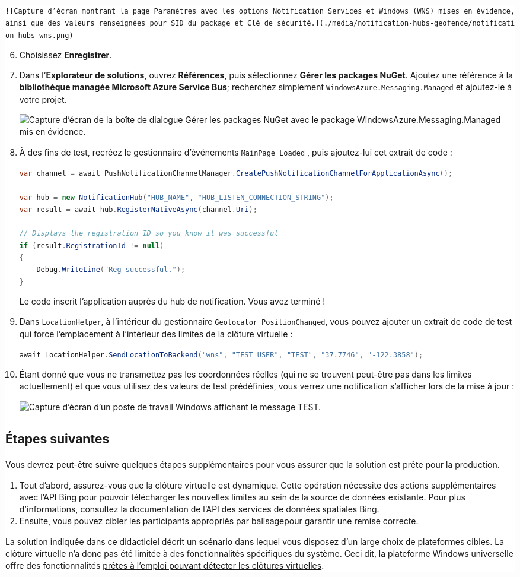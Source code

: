     ![Capture d’écran montrant la page Paramètres avec les options Notification Services et Windows (WNS) mises en évidence, ainsi que des valeurs renseignées pour SID du package et Clé de sécurité.](./media/notification-hubs-geofence/notification-hubs-wns.png)
6. Choisissez **Enregistrer**.
7. Dans l’**Explorateur de solutions**, ouvrez **Références**, puis sélectionnez **Gérer les packages NuGet**. Ajoutez une référence à la **bibliothèque managée Microsoft Azure Service Bus**; recherchez simplement `WindowsAzure.Messaging.Managed` et ajoutez-le à votre projet.

    ![Capture d’écran de la boîte de dialogue Gérer les packages NuGet avec le package WindowsAzure.Messaging.Managed mis en évidence.](./media/notification-hubs-geofence/vs-nuget.png)
8. À des fins de test, recréez le gestionnaire d’événements `MainPage_Loaded` , puis ajoutez-lui cet extrait de code :

    ```csharp
    var channel = await PushNotificationChannelManager.CreatePushNotificationChannelForApplicationAsync();

    var hub = new NotificationHub("HUB_NAME", "HUB_LISTEN_CONNECTION_STRING");
    var result = await hub.RegisterNativeAsync(channel.Uri);

    // Displays the registration ID so you know it was successful
    if (result.RegistrationId != null)
    {
        Debug.WriteLine("Reg successful.");
    }
    ```

    Le code inscrit l’application auprès du hub de notification. Vous avez terminé !
9. Dans `LocationHelper`, à l’intérieur du gestionnaire `Geolocator_PositionChanged`, vous pouvez ajouter un extrait de code de test qui force l’emplacement à l’intérieur des limites de la clôture virtuelle :

    ```csharp
    await LocationHelper.SendLocationToBackend("wns", "TEST_USER", "TEST", "37.7746", "-122.3858");
    ```

10. Étant donné que vous ne transmettez pas les coordonnées réelles (qui ne se trouvent peut-être pas dans les limites actuellement) et que vous utilisez des valeurs de test prédéfinies, vous verrez une notification s’afficher lors de la mise à jour :

    ![Capture d’écran d’un poste de travail Windows affichant le message TEST.](./media/notification-hubs-geofence/notification-hubs-test-notification.png)

## <a name="next-steps"></a>Étapes suivantes

Vous devrez peut-être suivre quelques étapes supplémentaires pour vous assurer que la solution est prête pour la production.

1. Tout d’abord, assurez-vous que la clôture virtuelle est dynamique. Cette opération nécessite des actions supplémentaires avec l’API Bing pour pouvoir télécharger les nouvelles limites au sein de la source de données existante. Pour plus d’informations, consultez la [documentation de l’API des services de données spatiales Bing](/bingmaps/spatial-data-services/).
2. Ensuite, vous pouvez cibler les participants appropriés par [balisage](notification-hubs-tags-segment-push-message.md)pour garantir une remise correcte.

La solution indiquée dans ce didacticiel décrit un scénario dans lequel vous disposez d’un large choix de plateformes cibles. La clôture virtuelle n’a donc pas été limitée à des fonctionnalités spécifiques du système. Ceci dit, la plateforme Windows universelle offre des fonctionnalités [prêtes à l’emploi pouvant détecter les clôtures virtuelles](/windows/uwp/maps-and-location/set-up-a-geofence).
